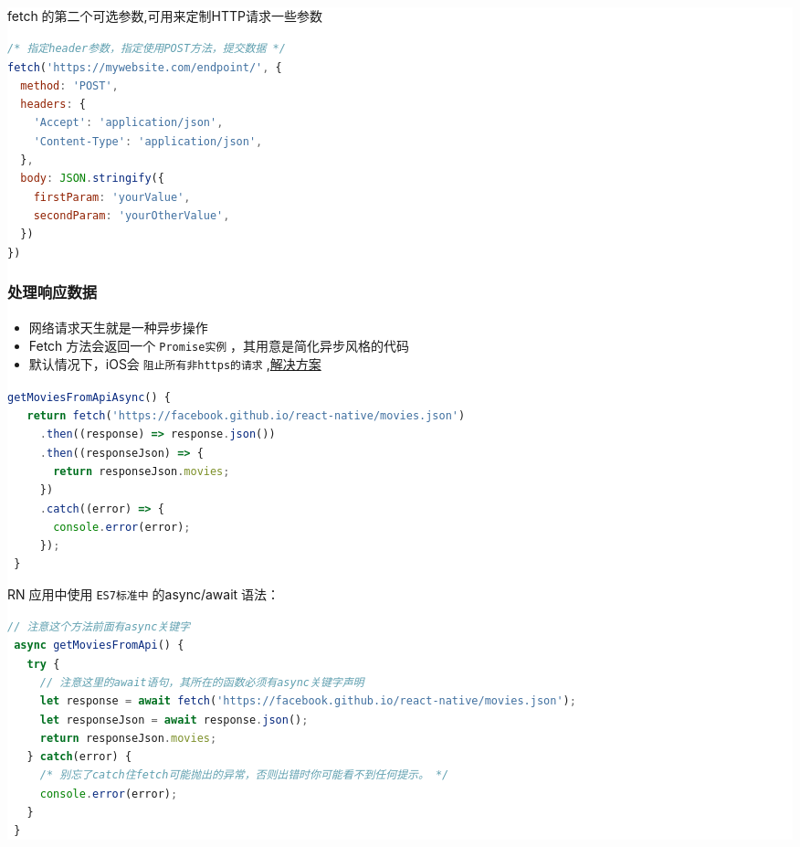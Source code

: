 ```javascript

```

fetch 的第二个可选参数,可用来定制HTTP请求一些参数

```javascript
/* 指定header参数，指定使用POST方法，提交数据 */
fetch('https://mywebsite.com/endpoint/', {
  method: 'POST',
  headers: {
    'Accept': 'application/json',
    'Content-Type': 'application/json',
  },
  body: JSON.stringify({
    firstParam: 'yourValue',
    secondParam: 'yourOtherValue',
  })
})

```

### 处理响应数据

 - 网络请求天生就是一种异步操作
 - Fetch 方法会返回一个 `Promise实例` ，其用意是简化异步风格的代码
 - 默认情况下，iOS会 `阻止所有非https的请求` ,[解决方案](https://segmentfault.com/a/1190000002933776)

```javascript
getMoviesFromApiAsync() {
   return fetch('https://facebook.github.io/react-native/movies.json')
     .then((response) => response.json())
     .then((responseJson) => {
       return responseJson.movies;
     })
     .catch((error) => {
       console.error(error);
     });
 }
```

RN 应用中使用 `ES7标准中` 的async/await 语法：

```javascript
// 注意这个方法前面有async关键字
 async getMoviesFromApi() {
   try {
     // 注意这里的await语句，其所在的函数必须有async关键字声明
     let response = await fetch('https://facebook.github.io/react-native/movies.json');
     let responseJson = await response.json();
     return responseJson.movies;
   } catch(error) {
     /* 别忘了catch住fetch可能抛出的异常，否则出错时你可能看不到任何提示。 */
     console.error(error);
   }
 }

```
